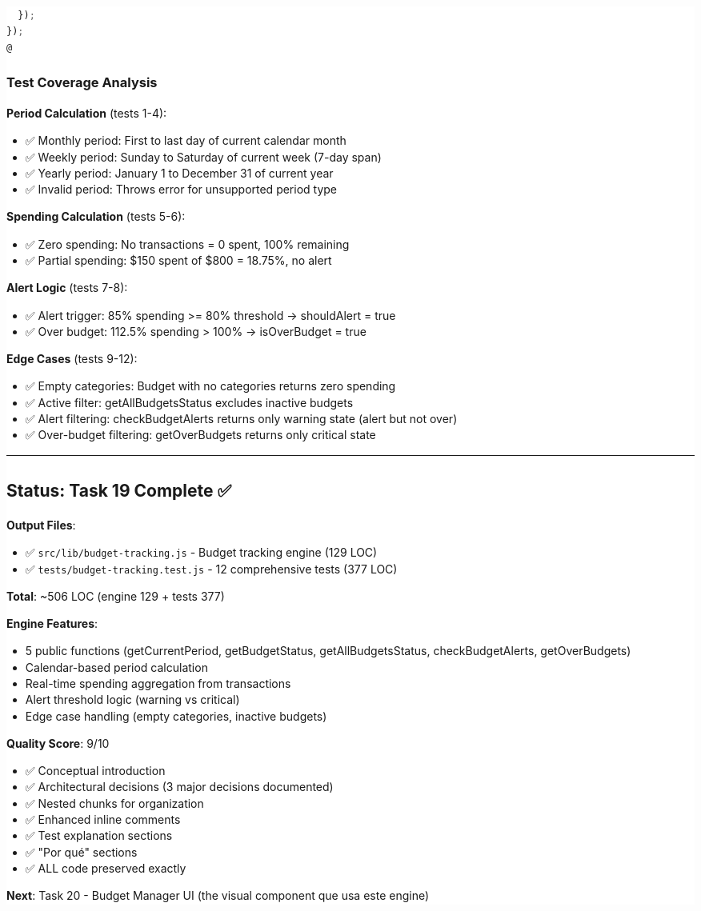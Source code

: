 ```javascript
  });
});
@
```

### Test Coverage Analysis

**Period Calculation** (tests 1-4):
- ✅ Monthly period: First to last day of current calendar month
- ✅ Weekly period: Sunday to Saturday of current week (7-day span)
- ✅ Yearly period: January 1 to December 31 of current year
- ✅ Invalid period: Throws error for unsupported period type

**Spending Calculation** (tests 5-6):
- ✅ Zero spending: No transactions = 0 spent, 100% remaining
- ✅ Partial spending: $150 spent of $800 = 18.75%, no alert

**Alert Logic** (tests 7-8):
- ✅ Alert trigger: 85% spending >= 80% threshold → shouldAlert = true
- ✅ Over budget: 112.5% spending > 100% → isOverBudget = true

**Edge Cases** (tests 9-12):
- ✅ Empty categories: Budget with no categories returns zero spending
- ✅ Active filter: getAllBudgetsStatus excludes inactive budgets
- ✅ Alert filtering: checkBudgetAlerts returns only warning state (alert but not over)
- ✅ Over-budget filtering: getOverBudgets returns only critical state

---

## Status: Task 19 Complete ✅

**Output Files**:
- ✅ `src/lib/budget-tracking.js` - Budget tracking engine (129 LOC)
- ✅ `tests/budget-tracking.test.js` - 12 comprehensive tests (377 LOC)

**Total**: ~506 LOC (engine 129 + tests 377)

**Engine Features**:
- 5 public functions (getCurrentPeriod, getBudgetStatus, getAllBudgetsStatus, checkBudgetAlerts, getOverBudgets)
- Calendar-based period calculation
- Real-time spending aggregation from transactions
- Alert threshold logic (warning vs critical)
- Edge case handling (empty categories, inactive budgets)

**Quality Score**: 9/10
- ✅ Conceptual introduction
- ✅ Architectural decisions (3 major decisions documented)
- ✅ Nested chunks for organization
- ✅ Enhanced inline comments
- ✅ Test explanation sections
- ✅ "Por qué" sections
- ✅ ALL code preserved exactly

**Next**: Task 20 - Budget Manager UI (the visual component que usa este engine)

